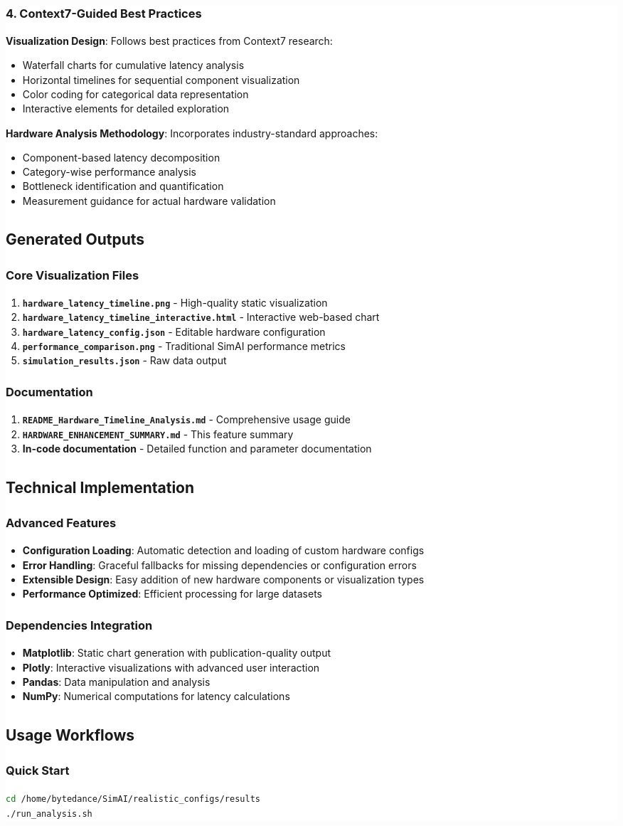 ### 4. Context7-Guided Best Practices

**Visualization Design**: Follows best practices from Context7 research:
- Waterfall charts for cumulative latency analysis
- Horizontal timelines for sequential component visualization
- Color coding for categorical data representation
- Interactive elements for detailed exploration

**Hardware Analysis Methodology**: Incorporates industry-standard approaches:
- Component-based latency decomposition
- Category-wise performance analysis
- Bottleneck identification and quantification
- Measurement guidance for actual hardware validation

## Generated Outputs

### Core Visualization Files
1. **`hardware_latency_timeline.png`** - High-quality static visualization
2. **`hardware_latency_timeline_interactive.html`** - Interactive web-based chart
3. **`hardware_latency_config.json`** - Editable hardware configuration
4. **`performance_comparison.png`** - Traditional SimAI performance metrics
5. **`simulation_results.json`** - Raw data output

### Documentation
1. **`README_Hardware_Timeline_Analysis.md`** - Comprehensive usage guide
2. **`HARDWARE_ENHANCEMENT_SUMMARY.md`** - This feature summary
3. **In-code documentation** - Detailed function and parameter documentation

## Technical Implementation

### Advanced Features
- **Configuration Loading**: Automatic detection and loading of custom hardware configs
- **Error Handling**: Graceful fallbacks for missing dependencies or configuration errors
- **Extensible Design**: Easy addition of new hardware components or visualization types
- **Performance Optimized**: Efficient processing for large datasets

### Dependencies Integration
- **Matplotlib**: Static chart generation with publication-quality output
- **Plotly**: Interactive visualizations with advanced user interaction
- **Pandas**: Data manipulation and analysis
- **NumPy**: Numerical computations for latency calculations

## Usage Workflows

### Quick Start
```bash
cd /home/bytedance/SimAI/realistic_configs/results
./run_analysis.sh
```
